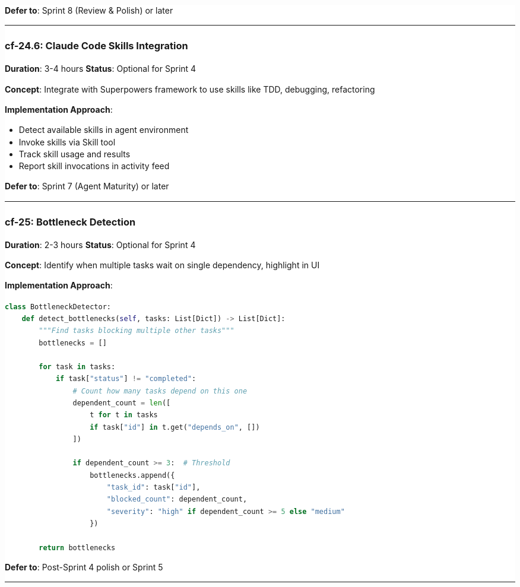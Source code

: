 **Defer to**: Sprint 8 (Review & Polish) or later

---

### cf-24.6: Claude Code Skills Integration
**Duration**: 3-4 hours
**Status**: Optional for Sprint 4

**Concept**: Integrate with Superpowers framework to use skills like TDD, debugging, refactoring

**Implementation Approach**:
- Detect available skills in agent environment
- Invoke skills via Skill tool
- Track skill usage and results
- Report skill invocations in activity feed

**Defer to**: Sprint 7 (Agent Maturity) or later

---

### cf-25: Bottleneck Detection
**Duration**: 2-3 hours
**Status**: Optional for Sprint 4

**Concept**: Identify when multiple tasks wait on single dependency, highlight in UI

**Implementation Approach**:
```python
class BottleneckDetector:
    def detect_bottlenecks(self, tasks: List[Dict]) -> List[Dict]:
        """Find tasks blocking multiple other tasks"""
        bottlenecks = []

        for task in tasks:
            if task["status"] != "completed":
                # Count how many tasks depend on this one
                dependent_count = len([
                    t for t in tasks
                    if task["id"] in t.get("depends_on", [])
                ])

                if dependent_count >= 3:  # Threshold
                    bottlenecks.append({
                        "task_id": task["id"],
                        "blocked_count": dependent_count,
                        "severity": "high" if dependent_count >= 5 else "medium"
                    })

        return bottlenecks
```

**Defer to**: Post-Sprint 4 polish or Sprint 5

---
